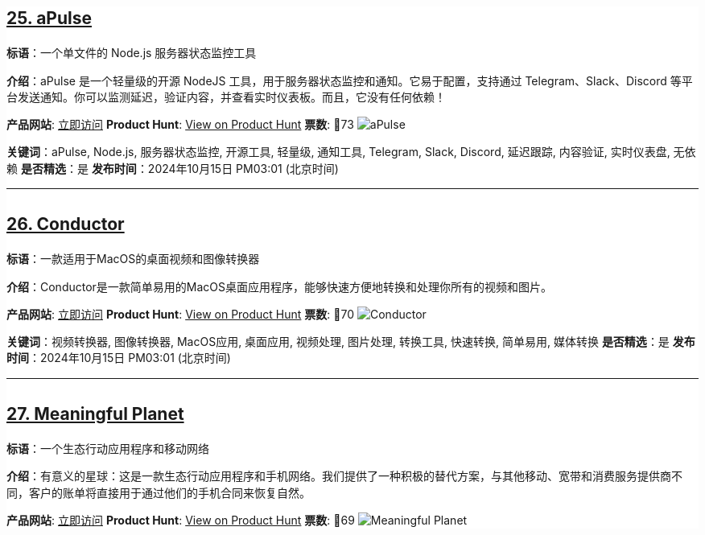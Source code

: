 
## [25. aPulse](https://www.producthunt.com/posts/apulse?utm_campaign=producthunt-api&utm_medium=api-v2&utm_source=Application%3A+phdaily+%28ID%3A+140231%29)
**标语**：一个单文件的 Node.js 服务器状态监控工具

**介绍**：aPulse 是一个轻量级的开源 NodeJS 工具，用于服务器状态监控和通知。它易于配置，支持通过 Telegram、Slack、Discord 等平台发送通知。你可以监测延迟，验证内容，并查看实时仪表板。而且，它没有任何依赖！

**产品网站**: [立即访问](https://www.producthunt.com/r/FH7KMLCCCN4BND?utm_campaign=producthunt-api&utm_medium=api-v2&utm_source=Application%3A+phdaily+%28ID%3A+140231%29)
**Product Hunt**: [View on Product Hunt](https://www.producthunt.com/posts/apulse?utm_campaign=producthunt-api&utm_medium=api-v2&utm_source=Application%3A+phdaily+%28ID%3A+140231%29)
**票数**: 🔺73
![aPulse](https://ph-files.imgix.net/b3de38bc-c9b1-4a13-ba40-1a0271c33a03.png?auto=format&fit=crop&frame=1&h=512&w=1024)

**关键词**：aPulse, Node.js, 服务器状态监控, 开源工具, 轻量级, 通知工具, Telegram, Slack, Discord, 延迟跟踪, 内容验证, 实时仪表盘, 无依赖
**是否精选**：是
**发布时间**：2024年10月15日 PM03:01 (北京时间)

---

## [26. Conductor](https://www.producthunt.com/posts/conductor-b1a9cd41-3057-41bb-9b29-c88e01431103?utm_campaign=producthunt-api&utm_medium=api-v2&utm_source=Application%3A+phdaily+%28ID%3A+140231%29)
**标语**：一款适用于MacOS的桌面视频和图像转换器

**介绍**：Conductor是一款简单易用的MacOS桌面应用程序，能够快速方便地转换和处理你所有的视频和图片。

**产品网站**: [立即访问](https://www.producthunt.com/r/WBJZ5GBFZJB2ZY?utm_campaign=producthunt-api&utm_medium=api-v2&utm_source=Application%3A+phdaily+%28ID%3A+140231%29)
**Product Hunt**: [View on Product Hunt](https://www.producthunt.com/posts/conductor-b1a9cd41-3057-41bb-9b29-c88e01431103?utm_campaign=producthunt-api&utm_medium=api-v2&utm_source=Application%3A+phdaily+%28ID%3A+140231%29)
**票数**: 🔺70
![Conductor](https://ph-files.imgix.net/693c8c27-e873-493c-b316-ced442aeb11e.png?auto=format&fit=crop&frame=1&h=512&w=1024)

**关键词**：视频转换器, 图像转换器, MacOS应用, 桌面应用, 视频处理, 图片处理, 转换工具, 快速转换, 简单易用, 媒体转换
**是否精选**：是
**发布时间**：2024年10月15日 PM03:01 (北京时间)

---

## [27. Meaningful Planet](https://www.producthunt.com/posts/meaningful-planet?utm_campaign=producthunt-api&utm_medium=api-v2&utm_source=Application%3A+phdaily+%28ID%3A+140231%29)
**标语**：一个生态行动应用程序和移动网络

**介绍**：有意义的星球：这是一款生态行动应用程序和手机网络。我们提供了一种积极的替代方案，与其他移动、宽带和消费服务提供商不同，客户的账单将直接用于通过他们的手机合同来恢复自然。

**产品网站**: [立即访问](https://www.producthunt.com/r/DTSFXQ7JYTBO5C?utm_campaign=producthunt-api&utm_medium=api-v2&utm_source=Application%3A+phdaily+%28ID%3A+140231%29)
**Product Hunt**: [View on Product Hunt](https://www.producthunt.com/posts/meaningful-planet?utm_campaign=producthunt-api&utm_medium=api-v2&utm_source=Application%3A+phdaily+%28ID%3A+140231%29)
**票数**: 🔺69
![Meaningful Planet](https://ph-files.imgix.net/25b5d2a1-2c1a-4708-9748-cdb9cc1c2d2f.jpeg?auto=format&fit=crop&frame=1&h=512&w=1024)
